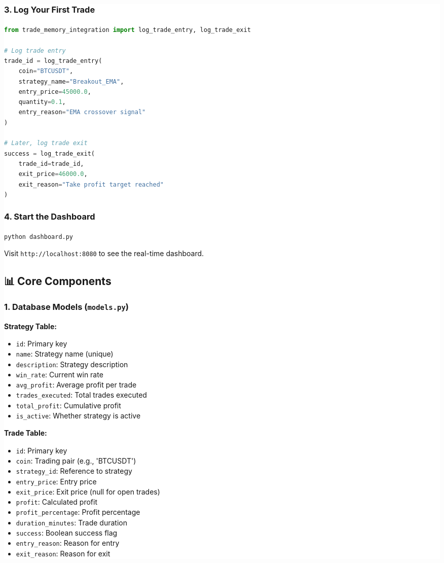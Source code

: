 ### 3. Log Your First Trade

```python
from trade_memory_integration import log_trade_entry, log_trade_exit

# Log trade entry
trade_id = log_trade_entry(
    coin="BTCUSDT",
    strategy_name="Breakout_EMA",
    entry_price=45000.0,
    quantity=0.1,
    entry_reason="EMA crossover signal"
)

# Later, log trade exit
success = log_trade_exit(
    trade_id=trade_id,
    exit_price=46000.0,
    exit_reason="Take profit target reached"
)
```

### 4. Start the Dashboard

```bash
python dashboard.py
```

Visit `http://localhost:8080` to see the real-time dashboard.

## 📊 Core Components

### 1. Database Models (`models.py`)

**Strategy Table:**

- `id`: Primary key
- `name`: Strategy name (unique)
- `description`: Strategy description
- `win_rate`: Current win rate
- `avg_profit`: Average profit per trade
- `trades_executed`: Total trades executed
- `total_profit`: Cumulative profit
- `is_active`: Whether strategy is active

**Trade Table:**

- `id`: Primary key
- `coin`: Trading pair (e.g., 'BTCUSDT')
- `strategy_id`: Reference to strategy
- `entry_price`: Entry price
- `exit_price`: Exit price (null for open trades)
- `profit`: Calculated profit
- `profit_percentage`: Profit percentage
- `duration_minutes`: Trade duration
- `success`: Boolean success flag
- `entry_reason`: Reason for entry
- `exit_reason`: Reason for exit
